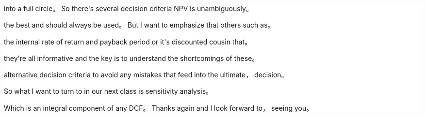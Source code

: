  into a full circle。 So there's several decision criteria NPV is unambiguously。

 the best and should always be used。 But I want to emphasize that others such as。

 the internal rate of return and payback period or it's discounted cousin that。

 they're all informative and the key is to understand the shortcomings of these。

 alternative decision criteria to avoid any mistakes that feed into the ultimate， decision。

 So what I want to turn to in our next class is sensitivity analysis。

 Which is an integral component of any DCF。 Thanks again and I look forward to， seeing you。


